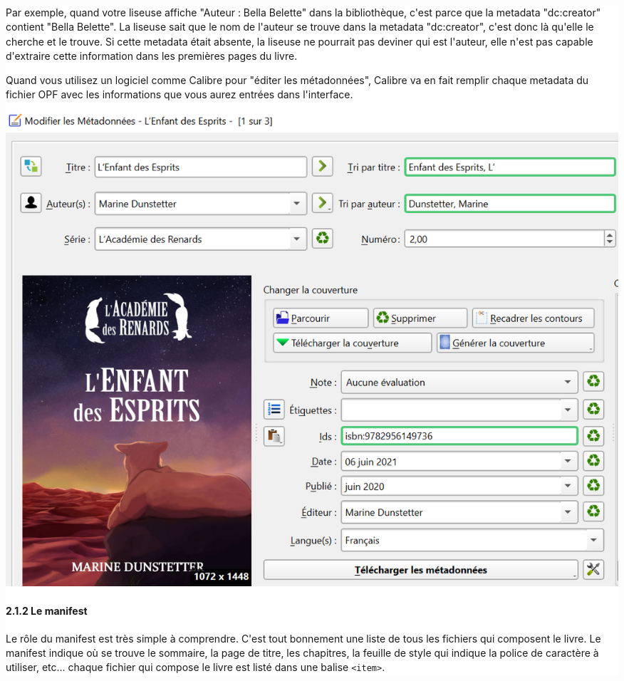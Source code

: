 ```html
```

Par exemple, quand votre liseuse affiche "Auteur : Bella Belette" dans la bibliothèque, c'est parce que la metadata "dc:creator" contient "Bella Belette". La liseuse sait que le nom de l'auteur se trouve dans la metadata "dc:creator", c'est donc là qu'elle le cherche et le trouve. Si cette metadata était absente, la liseuse ne pourrait pas deviner qui est l'auteur, elle n'est pas capable d'extraire cette information dans les premières pages du livre.

Quand vous utilisez un logiciel comme Calibre pour "éditer les métadonnées", Calibre va en fait remplir chaque metadata du fichier OPF avec les informations que vous aurez entrées dans l'interface.

![Capture d'écran du logiciel Calibre montrant où sont affichées les metadata du EPUB](./screen-5.png)

#### 2.1.2 Le manifest

Le rôle du manifest est très simple à comprendre. C'est tout bonnement une liste de tous les fichiers qui composent le livre. Le manifest indique où se trouve le sommaire, la page de titre, les chapitres, la feuille de style qui indique la police de caractère à utiliser, etc... chaque fichier qui compose le livre est listé dans une balise `<item>`.
